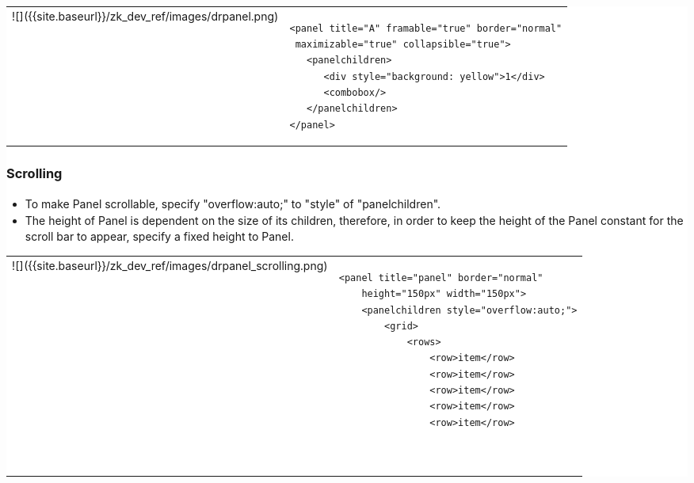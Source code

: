 <table>
<tbody>
<tr class="odd">
<td>![]({{site.baseurl}}/zk_dev_ref/images/drpanel.png)</td>
<td><div class="sourceCode" id="cb1"><pre
class="sourceCode xml"><code class="sourceCode xml"><span id="cb1-1"><a href="#cb1-1" aria-hidden="true" tabindex="-1"></a>&lt;<span class="kw">panel</span><span class="ot"> title=</span><span class="st">&quot;A&quot;</span><span class="ot"> framable=</span><span class="st">&quot;true&quot;</span><span class="ot"> border=</span><span class="st">&quot;normal&quot;</span></span>
<span id="cb1-2"><a href="#cb1-2" aria-hidden="true" tabindex="-1"></a><span class="ot"> maximizable=</span><span class="st">&quot;true&quot;</span><span class="ot"> collapsible=</span><span class="st">&quot;true&quot;</span>&gt;</span>
<span id="cb1-3"><a href="#cb1-3" aria-hidden="true" tabindex="-1"></a>   &lt;<span class="kw">panelchildren</span>&gt;</span>
<span id="cb1-4"><a href="#cb1-4" aria-hidden="true" tabindex="-1"></a>      &lt;<span class="kw">div</span><span class="ot"> style=</span><span class="st">&quot;background: yellow&quot;</span>&gt;1&lt;/<span class="kw">div</span>&gt;</span>
<span id="cb1-5"><a href="#cb1-5" aria-hidden="true" tabindex="-1"></a>      &lt;<span class="kw">combobox</span>/&gt;</span>
<span id="cb1-6"><a href="#cb1-6" aria-hidden="true" tabindex="-1"></a>   &lt;/<span class="kw">panelchildren</span>&gt;</span>
<span id="cb1-7"><a href="#cb1-7" aria-hidden="true" tabindex="-1"></a>&lt;/<span class="kw">panel</span>&gt;</span></code></pre></div></td>
</tr>
</tbody>
</table>

### Scrolling

- To make Panel scrollable, specify "overflow:auto;" to "style" of
  "panelchildren".
- The height of Panel is dependent on the size of its children,
  therefore, in order to keep the height of the Panel constant for the
  scroll bar to appear, specify a fixed height to Panel.

<table>
<tbody>
<tr class="odd">
<td>![]({{site.baseurl}}/zk_dev_ref/images/drpanel_scrolling.png)</td>
<td><div class="sourceCode" id="cb1"><pre
class="sourceCode xml"><code class="sourceCode xml"><span id="cb1-1"><a href="#cb1-1" aria-hidden="true" tabindex="-1"></a>&lt;<span class="kw">panel</span><span class="ot"> title=</span><span class="st">&quot;panel&quot;</span><span class="ot"> border=</span><span class="st">&quot;normal&quot;</span> </span>
<span id="cb1-2"><a href="#cb1-2" aria-hidden="true" tabindex="-1"></a><span class="ot">    height=</span><span class="st">&quot;150px&quot;</span><span class="ot"> width=</span><span class="st">&quot;150px&quot;</span>&gt;</span>
<span id="cb1-3"><a href="#cb1-3" aria-hidden="true" tabindex="-1"></a>    &lt;<span class="kw">panelchildren</span><span class="ot"> style=</span><span class="st">&quot;overflow:auto;&quot;</span>&gt;</span>
<span id="cb1-4"><a href="#cb1-4" aria-hidden="true" tabindex="-1"></a>        &lt;<span class="kw">grid</span>&gt;</span>
<span id="cb1-5"><a href="#cb1-5" aria-hidden="true" tabindex="-1"></a>            &lt;<span class="kw">rows</span>&gt;</span>
<span id="cb1-6"><a href="#cb1-6" aria-hidden="true" tabindex="-1"></a>                &lt;<span class="kw">row</span>&gt;item&lt;/<span class="kw">row</span>&gt;</span>
<span id="cb1-7"><a href="#cb1-7" aria-hidden="true" tabindex="-1"></a>                &lt;<span class="kw">row</span>&gt;item&lt;/<span class="kw">row</span>&gt;</span>
<span id="cb1-8"><a href="#cb1-8" aria-hidden="true" tabindex="-1"></a>                &lt;<span class="kw">row</span>&gt;item&lt;/<span class="kw">row</span>&gt;</span>
<span id="cb1-9"><a href="#cb1-9" aria-hidden="true" tabindex="-1"></a>                &lt;<span class="kw">row</span>&gt;item&lt;/<span class="kw">row</span>&gt;</span>
<span id="cb1-10"><a href="#cb1-10" aria-hidden="true" tabindex="-1"></a>                &lt;<span class="kw">row</span>&gt;item&lt;/<span class="kw">row</span>&gt;</span>
